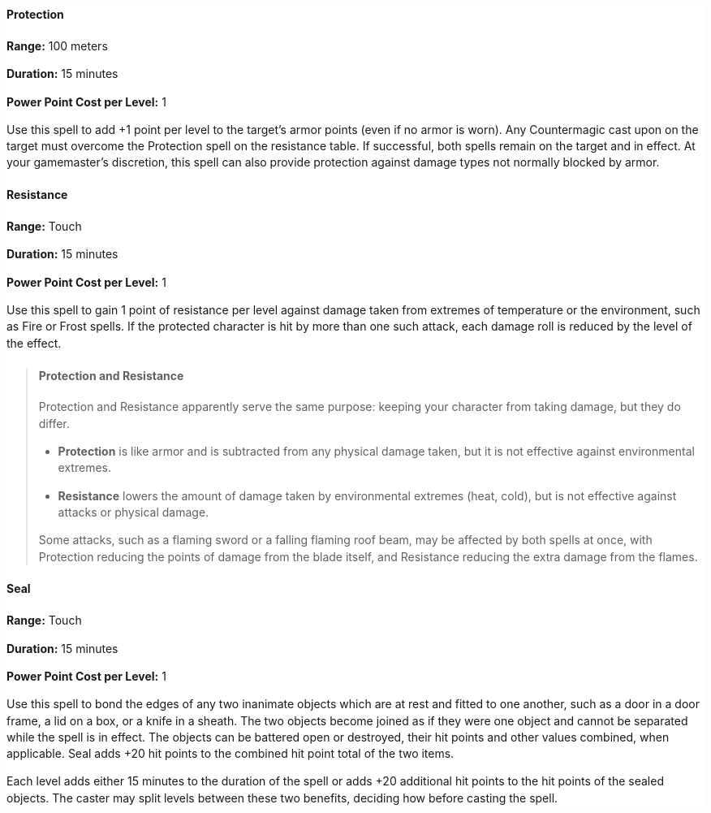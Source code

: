 #### Protection

**Range:** 100 meters

**Duration:** 15 minutes

**Power Point Cost per Level:** 1

Use this spell to add \+1 point per level to the target’s armor points (even if no armor is worn). Any Countermagic cast upon on the target must overcome the Protection spell on the resistance table. If successful, both spells remain on the target and in effect. At your gamemaster’s discretion, this spell can also provide protection against damage types not normally blocked by armor.

#### Resistance

**Range:** Touch

**Duration:** 15 minutes

**Power Point Cost per Level:** 1

Use this spell to gain 1 point of resistance per level against damage taken from extremes of temperature or the environment, such as Fire or Frost spells. If the protected character is hit by more than one such attack, each damage roll is reduced by the level of the effect.

> #### Protection and Resistance
> 
> Protection and Resistance apparently serve the same purpose: keeping your character from taking damage, but they do differ.
> 
> * **Protection** is like armor and is subtracted from any physical damage taken, but it is not effective against environmental extremes.
> 
> * **Resistance** lowers the amount of damage taken by environmental extremes (heat, cold), but is not effective against attacks or physical damage.
> 
> Some attacks, such as a flaming sword or a falling flaming roof beam, may be affected by both spells at once, with Protection reducing the points of damage from the blade itself, and Resistance reducing the extra damage from the flames.

#### Seal

**Range:** Touch

**Duration:** 15 minutes

**Power Point Cost per Level:** 1

Use this spell to bond the edges of any two inanimate objects which are at rest and fitted to one another, such as a door in a door frame, a lid on a box, or a knife in a sheath. The two objects become joined as if they were one object and cannot be separated while the spell is in effect. The objects can be battered open or destroyed, their hit points and other values combined, when applicable. Seal adds \+20 hit points to the combined hit point total of the two items.

Each level adds either 15 minutes to the duration of the spell or adds \+20 additional hit points to the hit points of the sealed objects. The caster may split levels between these two benefits, deciding how before casting the spell.
